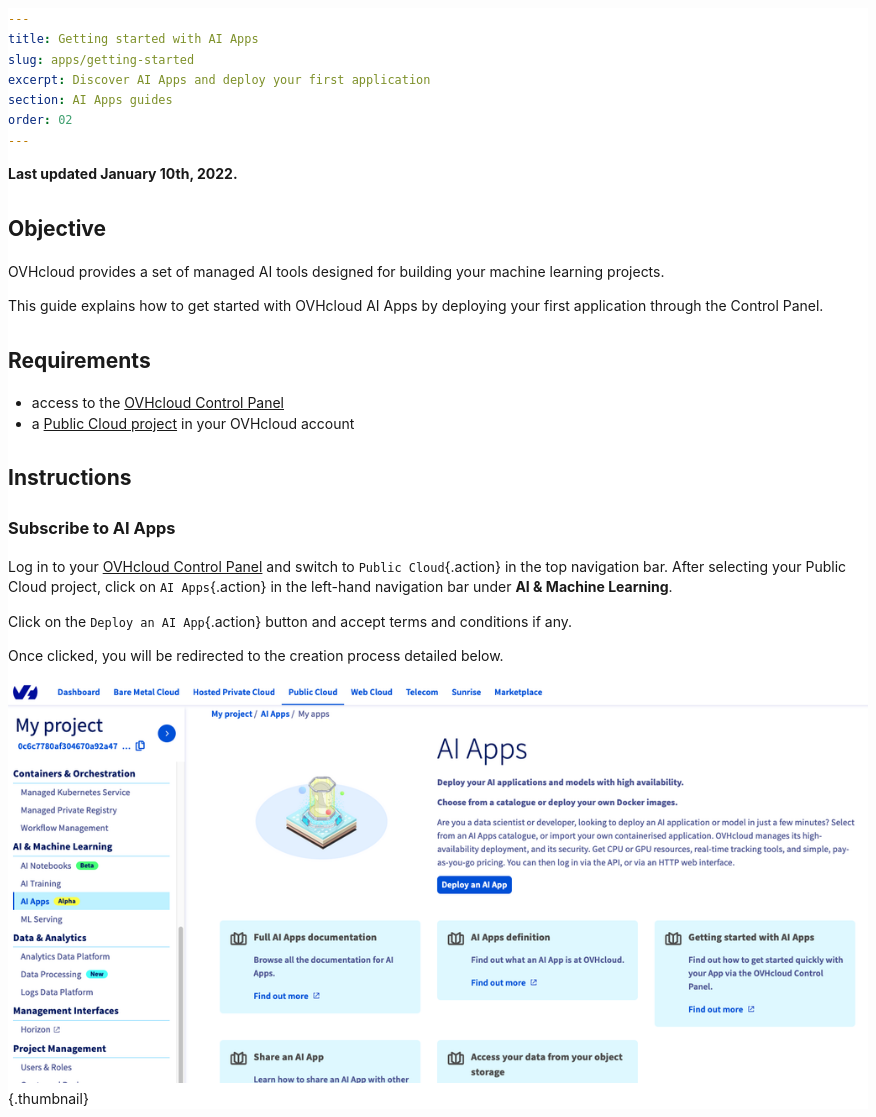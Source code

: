 ```yaml
---
title: Getting started with AI Apps
slug: apps/getting-started
excerpt: Discover AI Apps and deploy your first application
section: AI Apps guides
order: 02
---
```


**Last updated January 10th, 2022.**

## Objective

OVHcloud provides a set of managed AI tools designed for building your machine learning projects. 

This guide explains how to get started with OVHcloud AI Apps by deploying your first application through the Control Panel.

## Requirements

- access to the [OVHcloud Control Panel](https://ca.ovh.com/auth/?action=gotomanager&from=https://www.ovh.com/world/&ovhSubsidiary=we)
- a [Public Cloud project](https://www.ovhcloud.com/en/public-cloud/) in your OVHcloud account

## Instructions

### Subscribe to AI Apps

Log in to your [OVHcloud Control Panel](https://ca.ovh.com/auth/?action=gotomanager&from=https://www.ovh.com/world/&ovhSubsidiary=we) and switch to `Public Cloud`{.action} in the top navigation bar. After selecting your Public Cloud project, click on `AI Apps`{.action} in the left-hand navigation bar under **AI & Machine Learning**.

Click on the `Deploy an AI App`{.action} button and accept terms and conditions if any.

Once clicked, you will be redirected to the creation process detailed below.

![AI App subscribe](images/ai_app_subscribe.png){.thumbnail}
